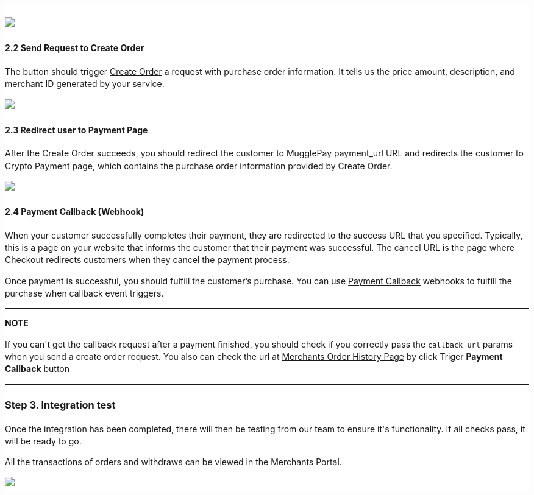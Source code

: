<br/>

<img src="http://dcdn.mugglepay.com/dt/pay/docs/mp-checkout2.png" width="400px"/>

#### 2.2 Send Request to Create Order

The button should trigger [Create Order](https://mugglepay.docs.stoplight.io/payment-api/create-order) a request with purchase order information. It tells us the price amount, description, and merchant ID generated by your service.

<img src="http://dcdn.mugglepay.com/dt/pay/docs/mp-create.png" width="500px"/>

#### 2.3 Redirect user to Payment Page

After the Create Order succeeds, you should redirect the customer to MugglePay payment_url URL and redirects the customer to Crypto Payment page, which contains the purchase order information provided by [Create Order](https://mugglepay.docs.stoplight.io/payment-api/create-order).

<img src="http://dcdn.mugglepay.com/dt/pay/docs/mp-payment.png" width="300px"/>


#### 2.4 Payment Callback (Webhook)

When your customer successfully completes their payment, they are redirected to the success URL that you specified. Typically, this is a page on your website that informs the customer that their payment was successful. The cancel URL is the page where Checkout redirects customers when they cancel the payment process.



Once payment is successful, you should fulfill the customer’s purchase. You can use [Payment Callback](https://mugglepay.docs.stoplight.io/payment-api/payment-callback) webhooks to fulfill the purchase when callback event triggers.

---
**NOTE**

If you can't get the callback request after a payment finished, you should check if you correctly pass the `callback_url` params when you send a create order request. You also can check the url at [Merchants Order History Page](https://merchants.mugglepay.com/transactions/orders) by click Triger **Payment Callback** button

---


### Step 3. Integration test

Once the integration has been completed, there will then be testing from our team to ensure it's functionality. If all checks pass, it will be ready to go.

All the transactions of orders and withdraws can be viewed in the [Merchants Portal](https://merchants.mugglepay.com/). 

<img src="http://dcdn.mugglepay.com/dt/pay/docs/mp-admin.png" width="500px"/>
